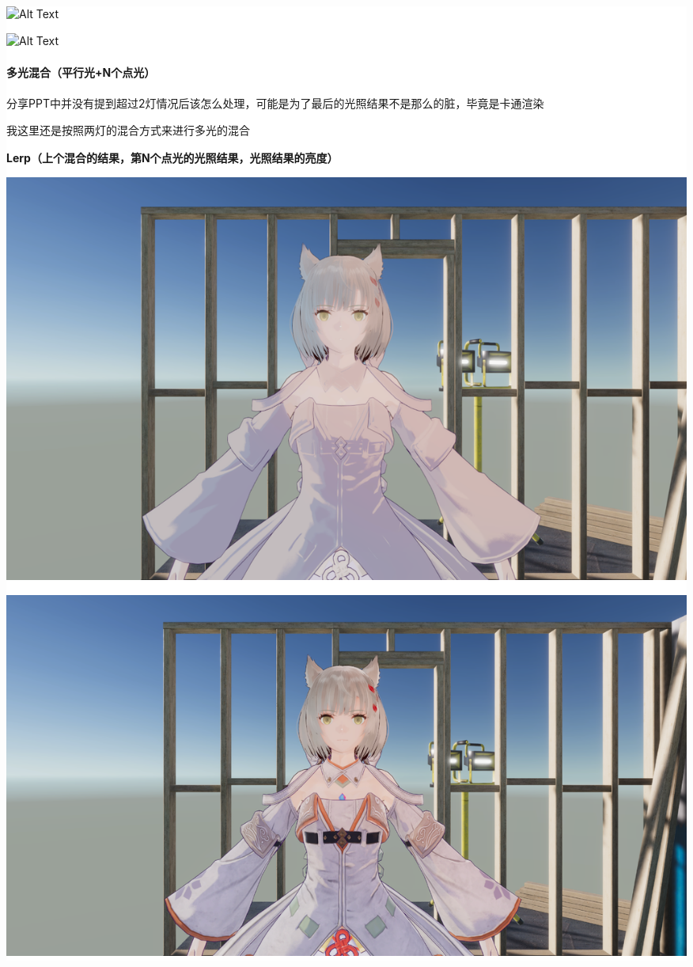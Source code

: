 ![Alt Text](Textures/5da4eb4b-d565-4324-8fa3-7b803748adb4.gif)

![Alt Text](Textures/8d75b49c-aa1d-485f-a8c8-47ce9ff36525.gif)

#### 多光混合（平行光+N个点光）

分享PPT中并没有提到超过2灯情况后该怎么处理，可能是为了最后的光照结果不是那么的脏，毕竟是卡通渲染

我这里还是按照两灯的混合方式来进行多光的混合

**Lerp（上个混合的结果，第N个点光的光照结果，光照结果的亮度）**

![Alt Text](Textures/20230128214730.png)

![Alt Text](Textures/20230128214734.png)
